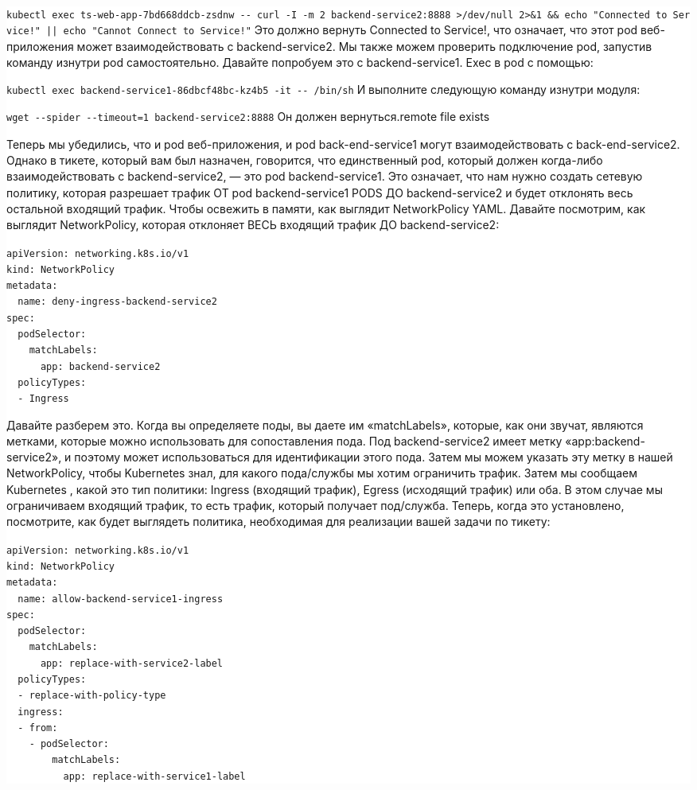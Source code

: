 `kubectl exec ts-web-app-7bd668ddcb-zsdnw -- curl -I -m 2 backend-service2:8888 >/dev/null 2>&1 && echo "Connected to Service!" || echo "Cannot Connect to Service!"`
Это должно вернуть Connected to Service!, что означает, что этот pod веб-приложения может взаимодействовать с backend-service2. Мы также можем проверить подключение pod, запустив команду изнутри pod самостоятельно. Давайте попробуем это с backend-service1. Exec в pod с помощью: 

`kubectl exec backend-service1-86dbcf48bc-kz4b5 -it -- /bin/sh`
И выполните следующую команду изнутри модуля: 

`wget --spider --timeout=1 backend-service2:8888`
Он должен вернуться.remote file exists 

Теперь мы убедились, что и pod веб-приложения, и pod back-end-service1 могут взаимодействовать с back-end-service2. 
Однако в тикете, который вам был назначен, говорится, что единственный pod, который должен когда-либо 
взаимодействовать с backend-service2, — это pod backend-service1. Это означает, что нам нужно создать сетевую 
политику, которая разрешает трафик ОТ pod backend-service1 PODS ДО backend-service2 и будет отклонять весь остальной 
входящий трафик. Чтобы освежить в памяти, как выглядит NetworkPolicy YAML. Давайте посмотрим, как выглядит 
NetworkPolicy, которая отклоняет ВЕСЬ входящий трафик ДО backend-service2:
```commandline
apiVersion: networking.k8s.io/v1
kind: NetworkPolicy
metadata:
  name: deny-ingress-backend-service2
spec:
  podSelector:
    matchLabels:
      app: backend-service2
  policyTypes:
  - Ingress

```
Давайте разберем это. Когда вы определяете поды, вы даете им «matchLabels», которые, как они звучат, являются 
метками, которые можно использовать для сопоставления пода. Под backend-service2 имеет метку «app:backend-service2», 
и поэтому может использоваться для идентификации этого пода. Затем мы можем указать эту метку в нашей NetworkPolicy, 
чтобы Kubernetes знал, для какого пода/службы мы хотим ограничить трафик. Затем мы сообщаем Kubernetes , какой это 
тип политики: Ingress (входящий трафик), Egress (исходящий трафик) или оба. В этом случае мы ограничиваем входящий 
трафик, то есть трафик, который получает под/служба. Теперь, когда это установлено, посмотрите, как будет выглядеть 
политика, необходимая для реализации вашей задачи по тикету:
```commandline
apiVersion: networking.k8s.io/v1
kind: NetworkPolicy
metadata:
  name: allow-backend-service1-ingress
spec:
  podSelector:
    matchLabels:
      app: replace-with-service2-label
  policyTypes:
  - replace-with-policy-type
  ingress:
  - from:
    - podSelector:
        matchLabels:
          app: replace-with-service1-label
```
